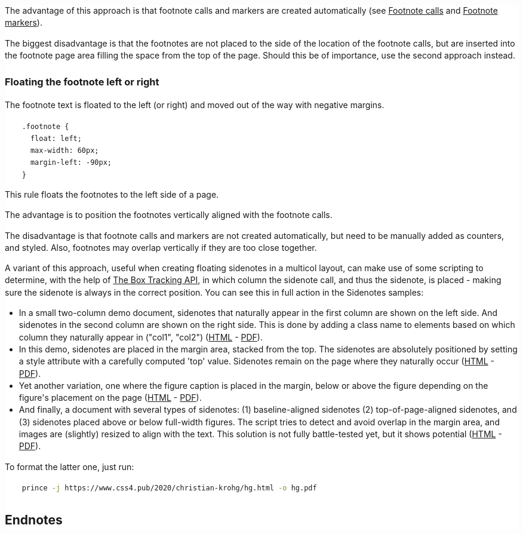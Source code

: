 The advantage of this approach is that footnote calls and markers are created automatically (see [Footnote calls](styling.md#footnote-calls) and [Footnote markers](styling.md#footnote-markers)).

The biggest disadvantage is that the footnotes are not placed to the side of the location of the footnote calls, but are inserted into the footnote page area filling the space from the top of the page. Should this be of importance, use the second approach instead.

### Floating the footnote left or right

The footnote text is floated to the left (or right) and moved out of the way with negative margins.

```
    .footnote {
      float: left;
      max-width: 60px;
      margin-left: -90px;
    }
```
This rule floats the footnotes to the left side of a page.

The advantage is to position the footnotes vertically aligned with the footnote calls.

The disadvantage is that footnote calls and markers are not created automatically, but need to be manually added as counters, and styled. Also, footnotes may overlap vertically if they are too close together.

A variant of this approach, useful when creating floating sidenotes in a multicol layout, can make use of some scripting to determine, with the help of [The Box Tracking API](javascript.md#the-box-tracking-api), in which column the sidenote call, and thus the sidenote, is placed - making sure the sidenote is always in the correct position. You can see this in full action in the Sidenotes samples:

-   In a small two-column demo document, sidenotes that naturally appear in the first column are shown on the left side. And sidenotes in the second column are shown on the right side. This is done by adding a class name to elements based on which column they naturally appear in ("col1", "col2") ([HTML](https://css4.pub/2020/sidenotes/index.html) - [PDF](https://css4.pub/2020/sidenotes/index.pdf)).
-   In this demo, sidenotes are placed in the margin area, stacked from the top. The sidenotes are absolutely positioned by setting a style attribute with a carefully computed 'top' value. Sidenotes remain on the page where they naturally occur ([HTML](https://www.css4.pub/2020/sidenotes/top.html) - [PDF](https://www.css4.pub/2020/sidenotes/top.pdf)).
-   Yet another variation, one where the figure caption is placed in the margin, below or above the figure depending on the figure's placement on the page ([HTML](https://www.css4.pub/2020/sidenotes/caption.html) - [PDF](https://www.css4.pub/2020/sidenotes/caption.pdf)).
-   And finally, a document with several types of sidenotes: (1) baseline-aligned sidenotes (2) top-of-page-aligned sidenotes, and (3) sidenotes placed above or below full-width figures. The script tries to detect and avoid overlap in the margin area, and images are (slightly) resized to align with the text. This solution is not fully battle-tested yet, but it shows potential ([HTML](https://www.css4.pub/2020/christian-krohg/hg.html) - [PDF](https://www.css4.pub/2020/christian-krohg/hg.pdf)).

To format the latter one, just run:
```bash
    prince -j https://www.css4.pub/2020/christian-krohg/hg.html -o hg.pdf
```



Endnotes
--------
